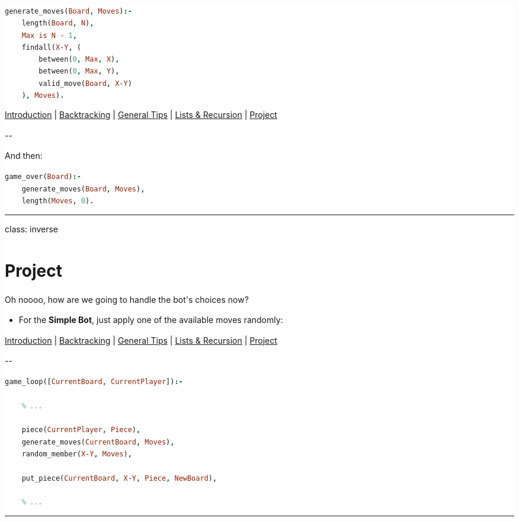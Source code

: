 ```prolog
generate_moves(Board, Moves):-
    length(Board, N),
    Max is N - 1,
    findall(X-Y, (
        between(0, Max, X), 
        between(0, Max, Y), 
        valid_move(Board, X-Y)
    ), Moves).
```

<div class="footer">
    <a href="#5">Introduction</a> | 
    <a href="#27">Backtracking</a> |
    <a href="#43">General Tips</a> |
    <a href="#71">Lists & Recursion</a> | 
    <a href="#91" class="selected">Project</a>
</div>

--

And then:

```prolog
game_over(Board):-
    generate_moves(Board, Moves),
    length(Moves, 0).
```

---

class: inverse

# Project

Oh noooo, how are we going to handle the bot's choices now?

- For the **Simple Bot**, just apply one of the available moves randomly:

<div class="footer">
    <a href="#5">Introduction</a> | 
    <a href="#27">Backtracking</a> |
    <a href="#43">General Tips</a> |
    <a href="#71">Lists & Recursion</a> | 
    <a href="#91" class="selected">Project</a>
</div>

--

```prolog
game_loop([CurrentBoard, CurrentPlayer]):-

    % ...

    piece(CurrentPlayer, Piece),
    generate_moves(CurrentBoard, Moves),
    random_member(X-Y, Moves),

    put_piece(CurrentBoard, X-Y, Piece, NewBoard),

    % ...
```

---